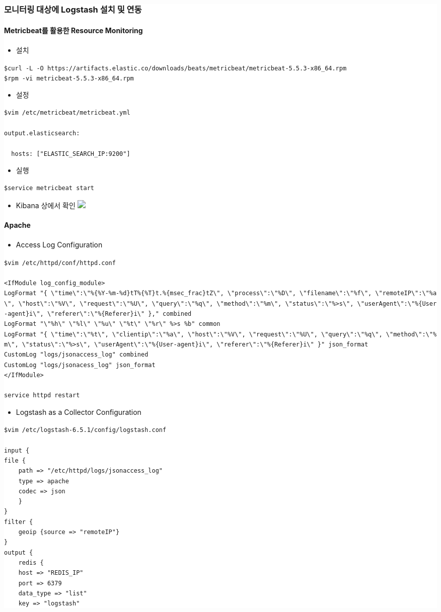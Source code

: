 ### 모니터링 대상에 Logstash 설치 및 연동

#### Metricbeat를 활용한 Resource Monitoring

* 설치
```
$curl -L -O https://artifacts.elastic.co/downloads/beats/metricbeat/metricbeat-5.5.3-x86_64.rpm
$rpm -vi metricbeat-5.5.3-x86_64.rpm
```
* 설정

```
$vim /etc/metricbeat/metricbeat.yml

output.elasticsearch:

  hosts: ["ELASTIC_SEARCH_IP:9200"]

```
* 실행
```
$service metricbeat start
```
* Kibana 상에서 확인
![](https://lh3.googleusercontent.com/_JiCcwL2JPp-3NV-3nfxqWjOb_2N50_rtU30is3bzyzGWf_5IY-fQi5Gw7P5z3YSWb1JWh2Q55V1)
#### Apache

* Access Log Configuration
```
$vim /etc/httpd/conf/httpd.conf

<IfModule log_config_module>
LogFormat "{ \"time\":\"%{%Y-%m-%d}tT%{%T}t.%{msec_frac}tZ\", \"process\":\"%D\", \"filename\":\"%f\", \"remoteIP\":\"%a\", \"host\":\"%V\", \"request\":\"%U\", \"query\":\"%q\", \"method\":\"%m\", \"status\":\"%>s\", \"userAgent\":\"%{User-agent}i\", \"referer\":\"%{Referer}i\" }," combined
LogFormat "\"%h\" \"%l\" \"%u\" \"%t\" \"%r\" %>s %b" common
LogFormat "{ \"time\":\"%t\", \"clientip\":\"%a\", \"host\":\"%V\", \"request\":\"%U\", \"query\":\"%q\", \"method\":\"%m\", \"status\":\"%>s\", \"userAgent\":\"%{User-agent}i\", \"referer\":\"%{Referer}i\" }" json_format
CustomLog "logs/jsonaccess_log" combined
CustomLog "logs/jsonacess_log" json_format
</IfModule>

service httpd restart
```
* Logstash as a Collector Configuration
```
$vim /etc/logstash-6.5.1/config/logstash.conf

input {
file {
    path => "/etc/httpd/logs/jsonaccess_log"
    type => apache
    codec => json
    }
}
filter {
    geoip {source => "remoteIP"}
}
output {
    redis {
    host => "REDIS_IP"
    port => 6379
    data_type => "list"
    key => "logstash"
```